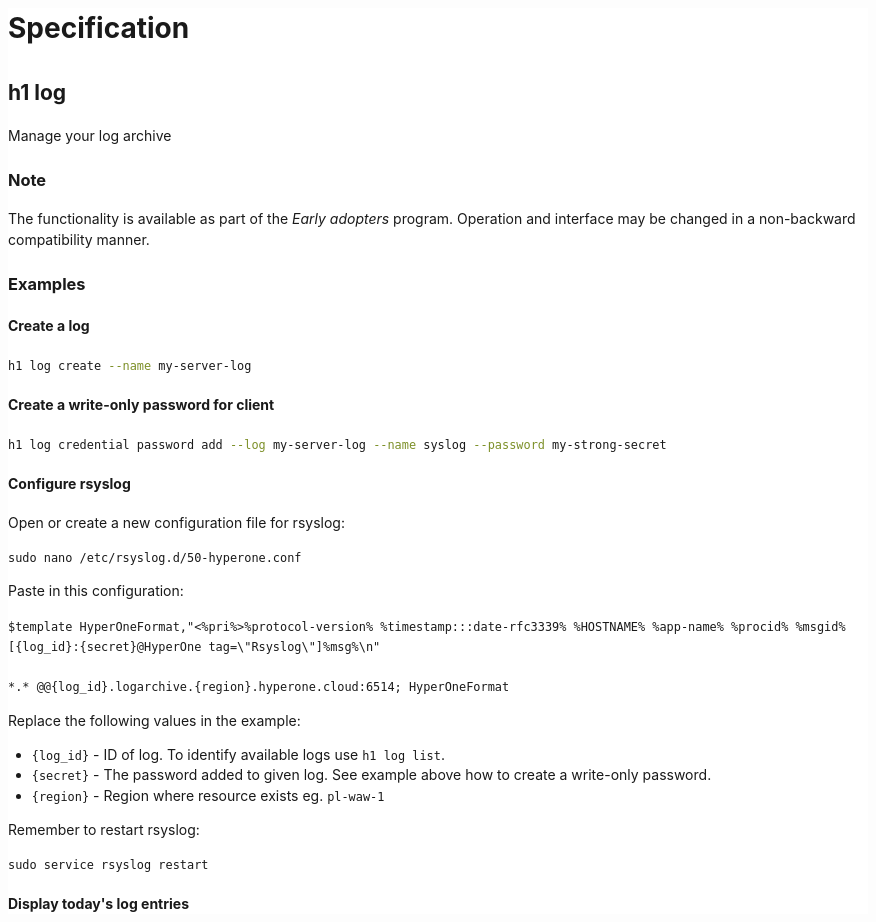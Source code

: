 
# Specification

## h1 log

Manage your log archive

### Note

The functionality is available as part of the *Early adopters* program. Operation and interface may be changed in a non-backward compatibility manner.

### Examples

#### Create a log

```bash
h1 log create --name my-server-log
```

#### Create a write-only password for client

```bash
h1 log credential password add --log my-server-log --name syslog --password my-strong-secret
```

#### Configure rsyslog

Open or create a new configuration file for rsyslog:

```
sudo nano /etc/rsyslog.d/50-hyperone.conf
```

Paste in this configuration:

```
$template HyperOneFormat,"<%pri%>%protocol-version% %timestamp:::date-rfc3339% %HOSTNAME% %app-name% %procid% %msgid% [{log_id}:{secret}@HyperOne tag=\"Rsyslog\"]%msg%\n"

*.* @@{log_id}.logarchive.{region}.hyperone.cloud:6514; HyperOneFormat
```

Replace the following values in the example:

* ```{log_id}``` - ID of log. To identify available logs use ```h1 log list```.
* ```{secret}``` - The password added to given log. See example above how to create a write-only password.
* ```{region}``` - Region where resource exists eg. ```pl-waw-1```

Remember to restart rsyslog:

```
sudo service rsyslog restart
```

#### Display today's log entries
